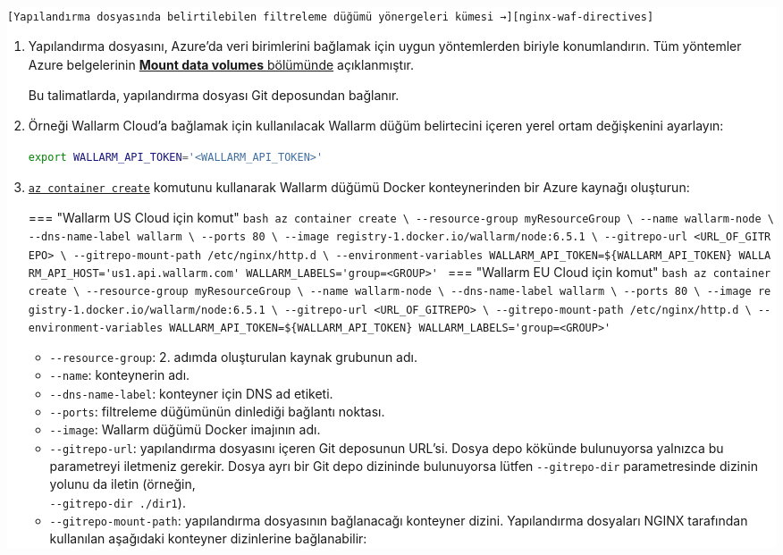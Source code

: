     [Yapılandırma dosyasında belirtilebilen filtreleme düğümü yönergeleri kümesi →][nginx-waf-directives]
1. Yapılandırma dosyasını, Azure’da veri birimlerini bağlamak için uygun yöntemlerden biriyle konumlandırın. Tüm yöntemler Azure belgelerinin [**Mount data volumes** bölümünde](https://docs.microsoft.com/en-us/azure/container-instances/container-instances-volume-azure-files) açıklanmıştır.

    Bu talimatlarda, yapılandırma dosyası Git deposundan bağlanır.
1. Örneği Wallarm Cloud’a bağlamak için kullanılacak Wallarm düğüm belirtecini içeren yerel ortam değişkenini ayarlayın:

    ```bash
    export WALLARM_API_TOKEN='<WALLARM_API_TOKEN>'
    ```
1. [`az container create`](https://docs.microsoft.com/en-us/cli/azure/container?view=azure-cli-latest#az_container_create) komutunu kullanarak Wallarm düğümü Docker konteynerinden bir Azure kaynağı oluşturun:

    === "Wallarm US Cloud için komut"
         ```bash
         az container create \
            --resource-group myResourceGroup \
            --name wallarm-node \
            --dns-name-label wallarm \
            --ports 80 \
            --image registry-1.docker.io/wallarm/node:6.5.1 \
            --gitrepo-url <URL_OF_GITREPO> \
            --gitrepo-mount-path /etc/nginx/http.d \
            --environment-variables WALLARM_API_TOKEN=${WALLARM_API_TOKEN} WALLARM_API_HOST='us1.api.wallarm.com' WALLARM_LABELS='group=<GROUP>'
         ```
    === "Wallarm EU Cloud için komut"
         ```bash
         az container create \
            --resource-group myResourceGroup \
            --name wallarm-node \
            --dns-name-label wallarm \
            --ports 80 \
            --image registry-1.docker.io/wallarm/node:6.5.1 \
            --gitrepo-url <URL_OF_GITREPO> \
            --gitrepo-mount-path /etc/nginx/http.d \
            --environment-variables WALLARM_API_TOKEN=${WALLARM_API_TOKEN} WALLARM_LABELS='group=<GROUP>'
         ```

    * `--resource-group`: 2. adımda oluşturulan kaynak grubunun adı.
    * `--name`: konteynerin adı.
    * `--dns-name-label`: konteyner için DNS ad etiketi.
    * `--ports`: filtreleme düğümünün dinlediği bağlantı noktası.
    * `--image`: Wallarm düğümü Docker imajının adı.
    * `--gitrepo-url`: yapılandırma dosyasını içeren Git deposunun URL’si. Dosya depo kökünde bulunuyorsa yalnızca bu parametreyi iletmeniz gerekir. Dosya ayrı bir Git depo dizininde bulunuyorsa lütfen `--gitrepo-dir` parametresinde dizinin yolunu da iletin (örneğin,<br>`--gitrepo-dir ./dir1`).
    * `--gitrepo-mount-path`: yapılandırma dosyasının bağlanacağı konteyner dizini. Yapılandırma dosyaları NGINX tarafından kullanılan aşağıdaki konteyner dizinlerine bağlanabilir:
